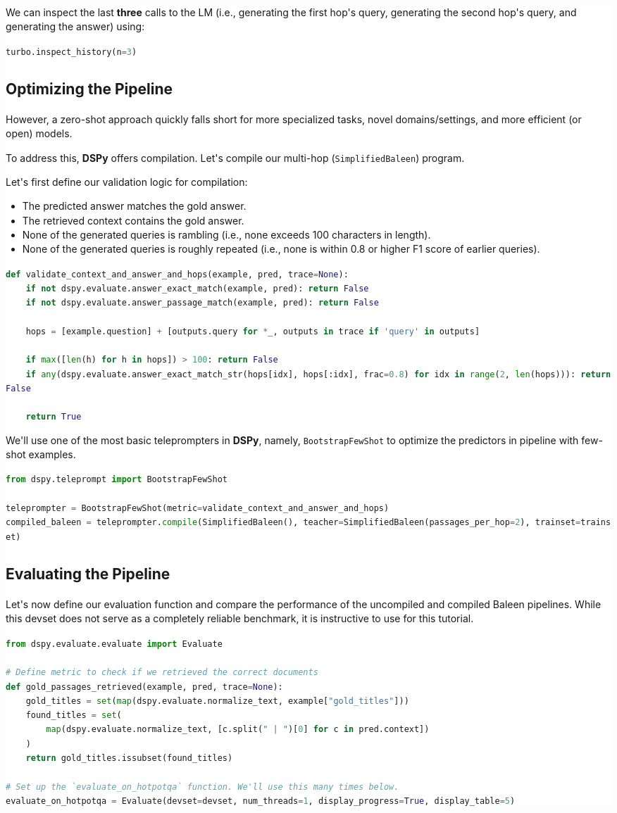 We can inspect the last **three** calls to the LM (i.e., generating the first hop's query, generating the second hop's query, and generating the answer) using:

```python
turbo.inspect_history(n=3)
```

## Optimizing the Pipeline

However, a zero-shot approach quickly falls short for more specialized tasks, novel domains/settings, and more efficient (or open) models. 

To address this, **DSPy** offers compilation. Let's compile our multi-hop (`SimplifiedBaleen`) program. 

Let's first define our validation logic for compilation: 

- The predicted answer matches the gold answer.
- The retrieved context contains the gold answer.
- None of the generated queries is rambling (i.e., none exceeds 100 characters in length).
- None of the generated queries is roughly repeated (i.e., none is within 0.8 or higher F1 score of earlier queries).

```python
def validate_context_and_answer_and_hops(example, pred, trace=None):
    if not dspy.evaluate.answer_exact_match(example, pred): return False
    if not dspy.evaluate.answer_passage_match(example, pred): return False

    hops = [example.question] + [outputs.query for *_, outputs in trace if 'query' in outputs]

    if max([len(h) for h in hops]) > 100: return False
    if any(dspy.evaluate.answer_exact_match_str(hops[idx], hops[:idx], frac=0.8) for idx in range(2, len(hops))): return False

    return True
```

We'll use one of the most basic teleprompters in **DSPy**, namely, `BootstrapFewShot` to optimize the predictors in pipeline with few-shot examples.

```python
from dspy.teleprompt import BootstrapFewShot

teleprompter = BootstrapFewShot(metric=validate_context_and_answer_and_hops)
compiled_baleen = teleprompter.compile(SimplifiedBaleen(), teacher=SimplifiedBaleen(passages_per_hop=2), trainset=trainset)
```

## Evaluating the Pipeline

Let's now define our evaluation function and compare the performance of the uncompiled and compiled Baleen pipelines. While this devset does not serve as a completely reliable benchmark, it is instructive to use for this tutorial. 

```python
from dspy.evaluate.evaluate import Evaluate

# Define metric to check if we retrieved the correct documents
def gold_passages_retrieved(example, pred, trace=None):
    gold_titles = set(map(dspy.evaluate.normalize_text, example["gold_titles"]))
    found_titles = set(
        map(dspy.evaluate.normalize_text, [c.split(" | ")[0] for c in pred.context])
    )
    return gold_titles.issubset(found_titles)

# Set up the `evaluate_on_hotpotqa` function. We'll use this many times below.
evaluate_on_hotpotqa = Evaluate(devset=devset, num_threads=1, display_progress=True, display_table=5)
```